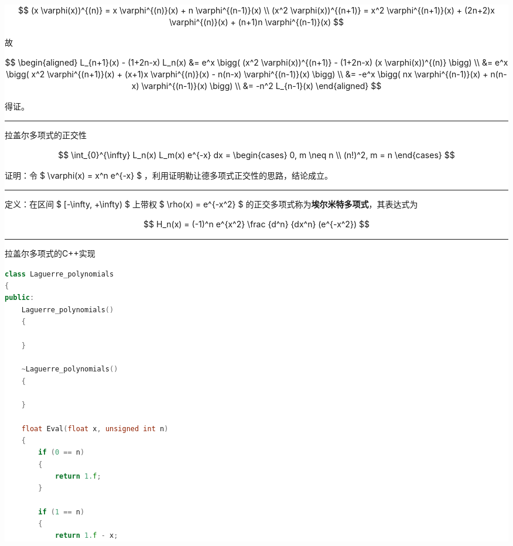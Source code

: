 $$
(x \varphi(x))^{(n)} = x \varphi^{(n)}(x) + n \varphi^{(n-1)}(x) \\
(x^2 \varphi(x))^{(n+1)} = x^2 \varphi^{(n+1)}(x) + (2n+2)x \varphi^{(n)}(x) + (n+1)n \varphi^{(n-1)}(x)
$$

故

$$
\begin{aligned}
L_{n+1}(x) - (1+2n-x) L_n(x) &= e^x \bigg( (x^2 \varphi(x))^{(n+1)} - (1+2n-x) (x \varphi(x))^{(n)} \bigg) \\
&= e^x \bigg( x^2 \varphi^{(n+1)}(x) + (x+1)x \varphi^{(n)}(x) - n(n-x) \varphi^{(n-1)}(x) \bigg) \\
&= -e^x \bigg( nx \varphi^{(n-1)}(x) + n(n-x) \varphi^{(n-1)}(x) \bigg) \\
&= -n^2 L_{n-1}(x)
\end{aligned}
$$

得证。

* * *

拉盖尔多项式的正交性

$$
\int_{0}^{\infty} L_n(x) L_m(x) e^{-x} dx = \begin{cases}
0, m \neq n \\
(n!)^2, m = n
\end{cases}
$$

证明：令 $ \varphi(x) = x^n e^{-x} $ ，利用证明勒让德多项式正交性的思路，结论成立。

* * *

定义：在区间 $ [-\infty, +\infty) $ 上带权 $ \rho(x) = e^{-x^2} $ 的正交多项式称为**埃尔米特多项式**，其表达式为

$$
H_n(x) = (-1)^n e^{x^2} \frac {d^n} {dx^n} (e^{-x^2})
$$

* * *

拉盖尔多项式的C++实现
```C++
class Laguerre_polynomials
{
public:
	Laguerre_polynomials()
	{

	}

	~Laguerre_polynomials()
	{

	}

	float Eval(float x, unsigned int n)
	{
		if (0 == n)
		{
			return 1.f;
		}

		if (1 == n)
		{
			return 1.f - x;
```